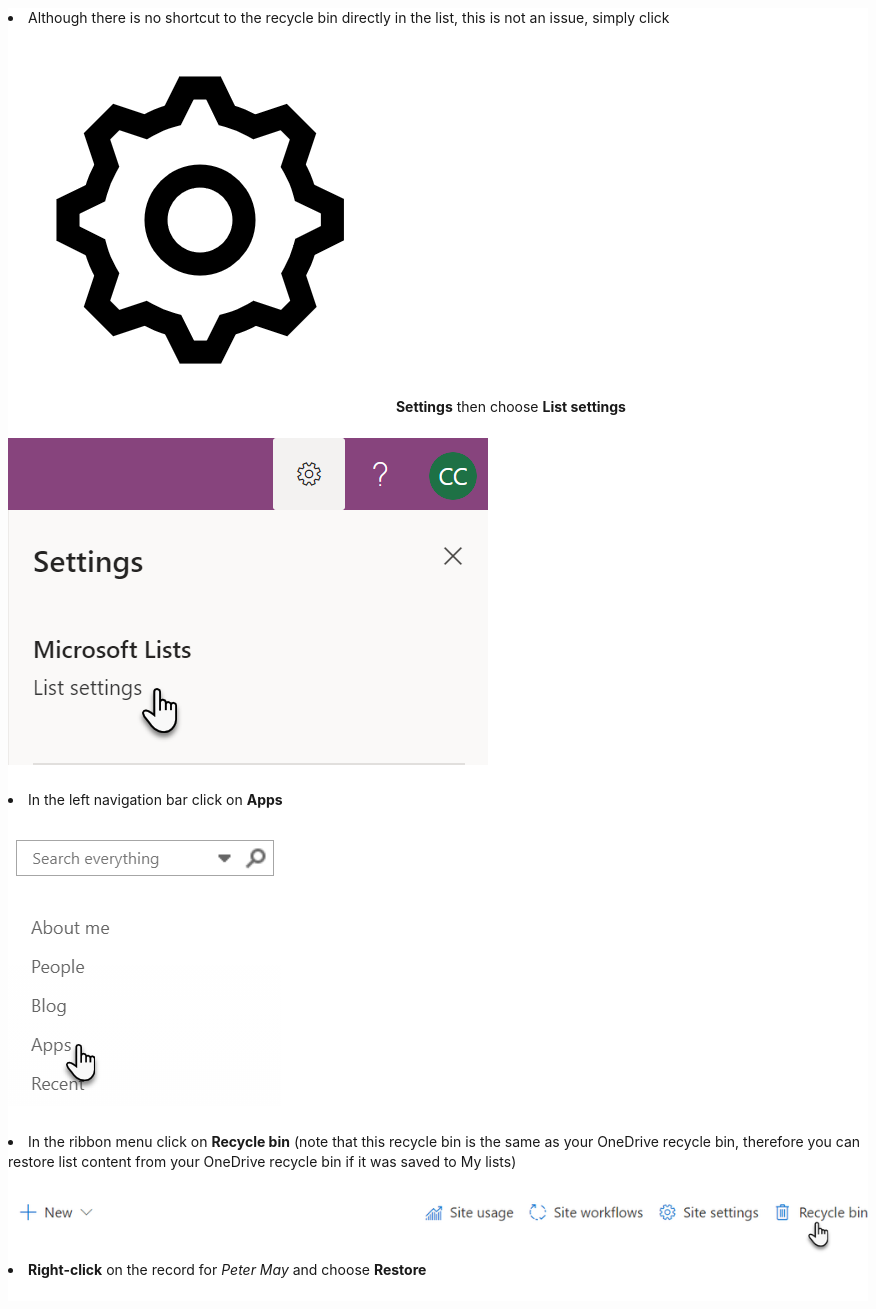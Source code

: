 <li class="block_15">Although there is no shortcut to the recycle bin directly in the list, this is not an issue, simply click <img alt="Single gear" class="calibre51" src="https://raw.githubusercontent.com/WebucatorTraining/skillable/main/55302/epub/images/image-20.png"/> <b class="calibre6">Settings</b> then choose <b class="calibre6">List settings</b><br class="calibre2"/><br class="calibre2"/><img alt="Image" class="calibre52" src="https://raw.githubusercontent.com/WebucatorTraining/skillable/main/55302/epub/images/image49.png"/><br class="calibre2"/> </li>
<li class="block_15">In the left navigation bar click on <b class="calibre6">Apps</b><br class="calibre2"/><br class="calibre2"/><img alt="Image" class="calibre53" src="https://raw.githubusercontent.com/WebucatorTraining/skillable/main/55302/epub/images/image50.png"/><br class="calibre2"/> </li>
<li class="block_15">In the ribbon menu click on <b class="calibre6">Recycle bin</b> (note that this recycle bin is the same as your OneDrive recycle bin, therefore you can restore list content from your OneDrive recycle bin if it was saved to My lists)<br class="calibre2"/><br class="calibre2"/><img alt="Image" class="calibre54" src="https://raw.githubusercontent.com/WebucatorTraining/skillable/main/55302/epub/images/image-21.png"/></li>
<li class="block_15"><b class="calibre6">Right-click</b> on the record for <i class="calibre7">Peter May</i> and choose <b class="calibre6">Restore</b><br class="calibre2"/> </li>
</ol>